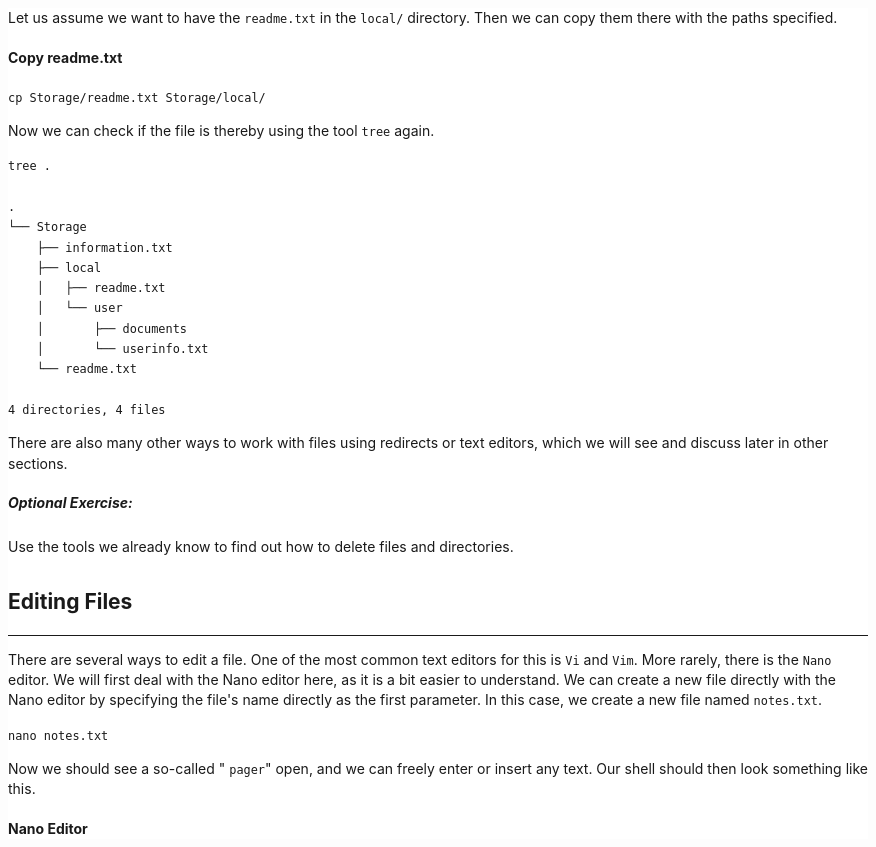 Let us assume we want to have the `readme.txt` in the `local/` directory. Then we can copy them there with the paths specified.

#### Copy readme.txt

```shell
cp Storage/readme.txt Storage/local/

```

Now we can check if the file is thereby using the tool `tree` again.

```shell
tree .

.
└── Storage
    ├── information.txt
    ├── local
    │   ├── readme.txt
    │   └── user
    │       ├── documents
    │       └── userinfo.txt
    └── readme.txt

4 directories, 4 files

```

There are also many other ways to work with files using redirects or text editors, which we will see and discuss later in other sections.

##### Optional Exercise:

Use the tools we already know to find out how to delete files and directories.


## Editing Files

* * *

There are several ways to edit a file. One of the most common text editors for this is `Vi` and `Vim`. More rarely, there is the `Nano` editor. We will first deal with the Nano editor here, as it is a bit easier to understand.
We can create a new file directly with the Nano editor by specifying the file's name directly as the first parameter. In this case, we create a new file named `notes.txt`.

```shell
nano notes.txt

```

Now we should see a so-called " `pager`" open, and we can freely enter or insert any text. Our shell should then look something like this.

#### Nano Editor
